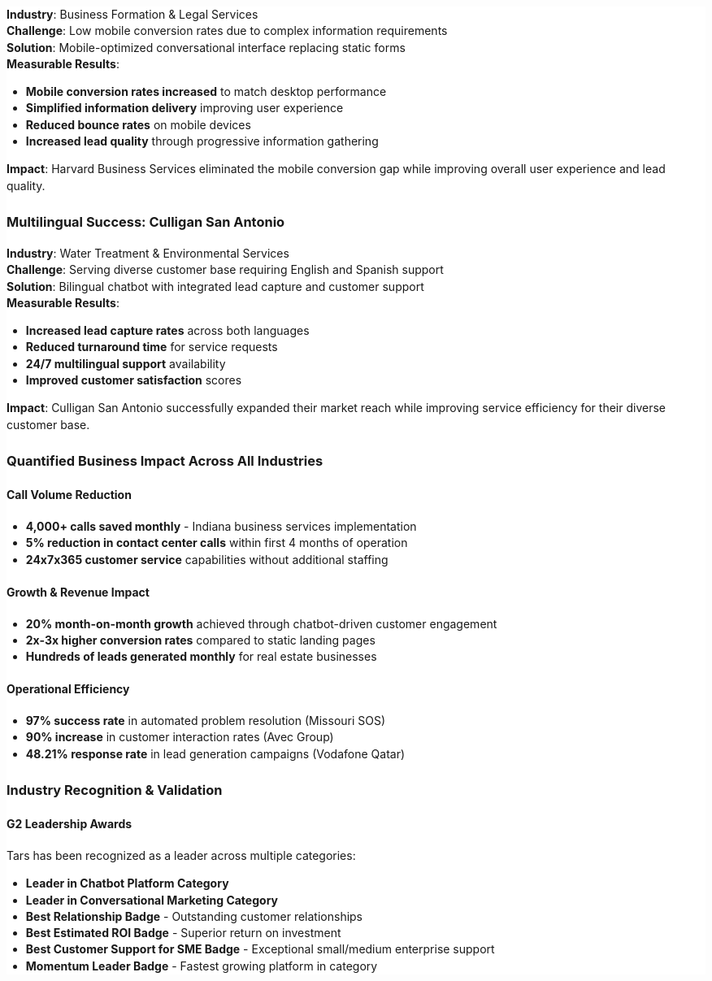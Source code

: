 **Industry**: Business Formation & Legal Services  
**Challenge**: Low mobile conversion rates due to complex information requirements  
**Solution**: Mobile-optimized conversational interface replacing static forms  
**Measurable Results**:

- **Mobile conversion rates increased** to match desktop performance
- **Simplified information delivery** improving user experience
- **Reduced bounce rates** on mobile devices
- **Increased lead quality** through progressive information gathering

**Impact**: Harvard Business Services eliminated the mobile conversion gap while improving overall user experience and lead quality.

### Multilingual Success: Culligan San Antonio

**Industry**: Water Treatment & Environmental Services  
**Challenge**: Serving diverse customer base requiring English and Spanish support  
**Solution**: Bilingual chatbot with integrated lead capture and customer support  
**Measurable Results**:

- **Increased lead capture rates** across both languages
- **Reduced turnaround time** for service requests
- **24/7 multilingual support** availability
- **Improved customer satisfaction** scores

**Impact**: Culligan San Antonio successfully expanded their market reach while improving service efficiency for their diverse customer base.

### Quantified Business Impact Across All Industries

#### **Call Volume Reduction**

- **4,000+ calls saved monthly** - Indiana business services implementation
- **5% reduction in contact center calls** within first 4 months of operation
- **24x7x365 customer service** capabilities without additional staffing

#### **Growth & Revenue Impact**

- **20% month-on-month growth** achieved through chatbot-driven customer engagement
- **2x-3x higher conversion rates** compared to static landing pages
- **Hundreds of leads generated monthly** for real estate businesses

#### **Operational Efficiency**

- **97% success rate** in automated problem resolution (Missouri SOS)
- **90% increase** in customer interaction rates (Avec Group)
- **48.21% response rate** in lead generation campaigns (Vodafone Qatar)

### Industry Recognition & Validation

#### **G2 Leadership Awards**

Tars has been recognized as a leader across multiple categories:

- **Leader in Chatbot Platform Category**
- **Leader in Conversational Marketing Category**
- **Best Relationship Badge** - Outstanding customer relationships
- **Best Estimated ROI Badge** - Superior return on investment
- **Best Customer Support for SME Badge** - Exceptional small/medium enterprise support
- **Momentum Leader Badge** - Fastest growing platform in category
